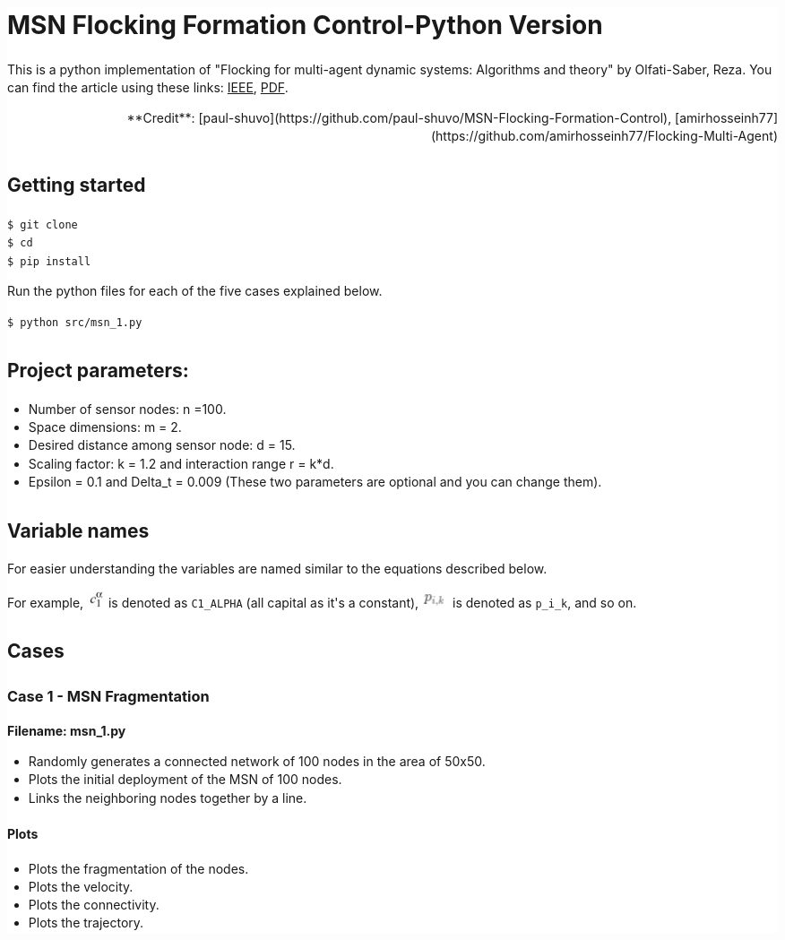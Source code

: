 #  MSN Flocking Formation Control-Python Version

This is a python implementation of "Flocking for multi-agent dynamic systems: Algorithms and theory" by Olfati-Saber, Reza. You can find the article using these links: [IEEE](https://ieeexplore.ieee.org/abstract/document/1605401), [PDF](https://sci-hub.yncjkj.com/10.1109/TAC.2005.864190).


<div style="text-align: right">**Credit**: [paul-shuvo](https://github.com/paul-shuvo/MSN-Flocking-Formation-Control), [amirhosseinh77](https://github.com/amirhosseinh77/Flocking-Multi-Agent)</div>


## Getting started

```shell
$ git clone
$ cd 
$ pip install
```
Run the python files for each of the five cases explained below.
```shell
$ python src/msn_1.py
```
## Project parameters:
- Number of sensor nodes: n =100.
- Space dimensions: m = 2.
- Desired distance among sensor node: d = 15.
- Scaling factor: k = 1.2 and interaction range r = k*d.
- Epsilon = 0.1 and Delta_t = 0.009 (These two parameters are optional and you can change them).

## Variable names
For easier understanding the variables are named similar to the equations described below.

For example,  <img src='alg_img\c_1_alpha.png' width=20px> is denoted as `C1_ALPHA` (all capital as it's a constant), <img src='alg_img\p_ik.png' width=30px> is denoted as `p_i_k`, and so on.

## Cases

### Case 1 - MSN Fragmentation

**Filename: msn_1.py**
- Randomly generates a connected network of 100 nodes in the area of 50x50. 
- Plots the initial deployment of the MSN of 100 nodes.
- Links the neighboring nodes together by a line. 

#### Plots
- Plots the fragmentation of the nodes.
- Plots the velocity.
- Plots the connectivity.
- Plots the trajectory.
